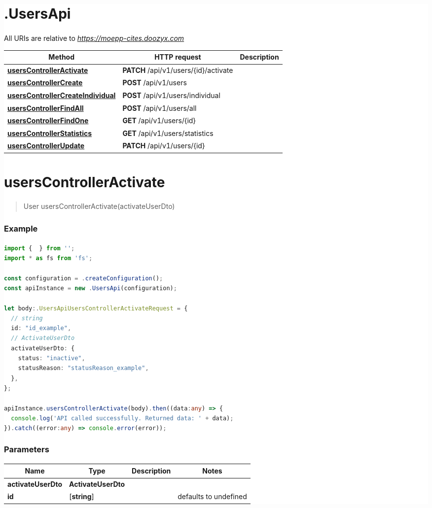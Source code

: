 # .UsersApi

All URIs are relative to *https://moepp-cites.doozyx.com*

Method | HTTP request | Description
------------- | ------------- | -------------
[**usersControllerActivate**](UsersApi.md#usersControllerActivate) | **PATCH** /api/v1/users/{id}/activate | 
[**usersControllerCreate**](UsersApi.md#usersControllerCreate) | **POST** /api/v1/users | 
[**usersControllerCreateIndividual**](UsersApi.md#usersControllerCreateIndividual) | **POST** /api/v1/users/individual | 
[**usersControllerFindAll**](UsersApi.md#usersControllerFindAll) | **POST** /api/v1/users/all | 
[**usersControllerFindOne**](UsersApi.md#usersControllerFindOne) | **GET** /api/v1/users/{id} | 
[**usersControllerStatistics**](UsersApi.md#usersControllerStatistics) | **GET** /api/v1/users/statistics | 
[**usersControllerUpdate**](UsersApi.md#usersControllerUpdate) | **PATCH** /api/v1/users/{id} | 


# **usersControllerActivate**
> User usersControllerActivate(activateUserDto)


### Example


```typescript
import {  } from '';
import * as fs from 'fs';

const configuration = .createConfiguration();
const apiInstance = new .UsersApi(configuration);

let body:.UsersApiUsersControllerActivateRequest = {
  // string
  id: "id_example",
  // ActivateUserDto
  activateUserDto: {
    status: "inactive",
    statusReason: "statusReason_example",
  },
};

apiInstance.usersControllerActivate(body).then((data:any) => {
  console.log('API called successfully. Returned data: ' + data);
}).catch((error:any) => console.error(error));
```


### Parameters

Name | Type | Description  | Notes
------------- | ------------- | ------------- | -------------
 **activateUserDto** | **ActivateUserDto**|  |
 **id** | [**string**] |  | defaults to undefined
